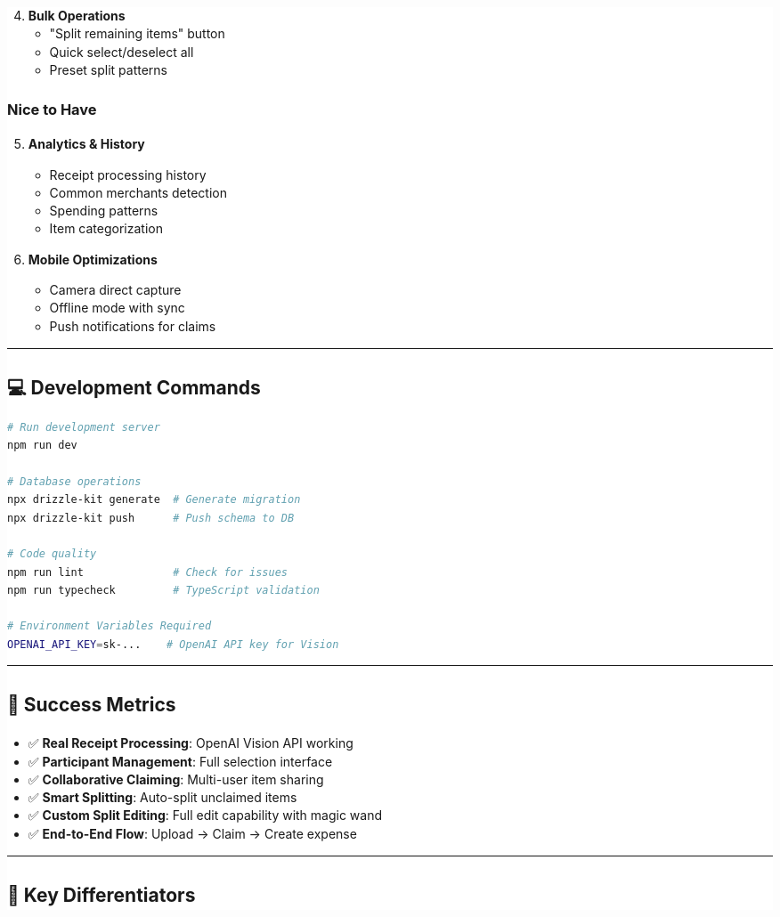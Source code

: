 4. **Bulk Operations**
   - "Split remaining items" button
   - Quick select/deselect all
   - Preset split patterns

### **Nice to Have**
5. **Analytics & History**
   - Receipt processing history
   - Common merchants detection
   - Spending patterns
   - Item categorization

6. **Mobile Optimizations**
   - Camera direct capture
   - Offline mode with sync
   - Push notifications for claims

---

## 💻 **Development Commands**

```bash
# Run development server
npm run dev

# Database operations
npx drizzle-kit generate  # Generate migration
npx drizzle-kit push      # Push schema to DB

# Code quality
npm run lint              # Check for issues
npm run typecheck         # TypeScript validation

# Environment Variables Required
OPENAI_API_KEY=sk-...    # OpenAI API key for Vision
```

---

## 🎯 **Success Metrics**

- ✅ **Real Receipt Processing**: OpenAI Vision API working
- ✅ **Participant Management**: Full selection interface
- ✅ **Collaborative Claiming**: Multi-user item sharing
- ✅ **Smart Splitting**: Auto-split unclaimed items
- ✅ **Custom Split Editing**: Full edit capability with magic wand
- ✅ **End-to-End Flow**: Upload → Claim → Create expense

---

## 🌟 **Key Differentiators**

